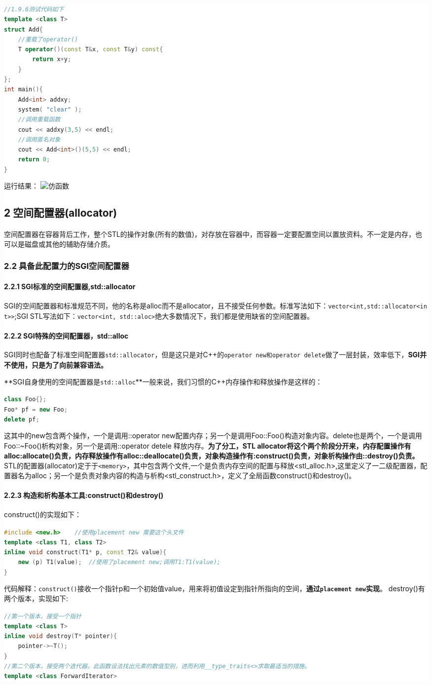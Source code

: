 ```c++
//1.9.6测试代码如下
template <class T>
struct Add{
    //重载了operator()
    T operator()(const T&x, const T&y) const{
        return x+y;
    }
};
int main(){
    Add<int> addxy;
    system( "clear" );
    //调用重载函数
    cout << addxy(3,5) << endl;
    //调用匿名对象
    cout << Add<int>()(5,5) << endl;
    return 0;
}
```
运行结果：
![仿函数](http://p3ax8ersb.bkt.clouddn.com/201801292024_990.png-960.jpg)

## 2 空间配置器(allocator)
空间配置器在容器背后工作，整个STL的操作对象(所有的数值)，对存放在容器中，而容器一定要配置空间以置放资料。不一定是内存，也可以是磁盘或其他的辅助存储介质。
### 2.2 具备此配置力的SGI空间配置器
#### 2.2.1 SGI标准的空间配置器,std::allocator
SGI的空间配置器和标准规范不同，他的名称是alloc而不是allocator，且不接受任何参数。标准写法如下：`vector<int,std::allocator<int>>`;SGI STL写法如下：`vector<int, std::aloc>`绝大多数情况下，我们都是使用缺省的空间配置器。
#### 2.2.2 SGI特殊的空间配置器，std::alloc
SGI同时也配备了标准空间配置器`std::allocator`，但是这只是对C++的`operator new和operator delete`做了一层封装，效率低下，**SGI并不使用，只是为了向前兼容语法。**

**SGI自身使用的空间配置器是`std::alloc`**一般来说，我们习惯的C++内存操作和释放操作是这样的：
```c++
class Foo{};
Foo* pf = new Foo;
delete pf;
```
这其中的new包含两个操作，一个是调用::operator new配置内存；另一个是调用Foo::Foo()构造对象内容。delete也是两个，一个是调用Foo::~Foo()析构对象，另一个是调用::operator detele 释放内存。**为了分工，STL allocator将这个两个阶段分开来，内存配置操作有alloc:allocate()负责，内存释放操作有alloc::deallocate()负责，对象构造操作有:construct()负责，对象析构操作由::destroy()负责。**
STL的配置器(allocator)定于于`<memory>`，其中包含两个文件,一个是负责内存空间的配置与释放<stl_alloc.h>,这里定义了一二级配置器，配置器名为alloc；另一个是负责对象内容的构造与析构<stl_construct.h>，定义了全局函数construct()和destroy()。

#### 2.2.3 构造和析构基本工具:construct()和destroy()
construct()的实现如下：
```c++
#include <new.h>    //使用placement new 需要这个头文件
template <class T1, class T2>
inline void construct(T1* p, const T2& value){
    new (p) T1(value);  //使用了placement new;调用T1:T1(value);
}
```
代码解释：`construct()`接收一个指针p和一个初始值value，用来将初值设定到指针所指向的空间，**通过`placement new`实现**。
destroy()有两个版本，实现如下:
```c++
//第一个版本，接受一个指针
template <class T>
inline void destroy(T* pointer){
    pointer->~T();
}
//第二个版本，接受两个迭代器。此函数设法找出元素的数值型别，进而利用__type_traits<>求取最适当的措施。
template <class ForwardIterator>
```